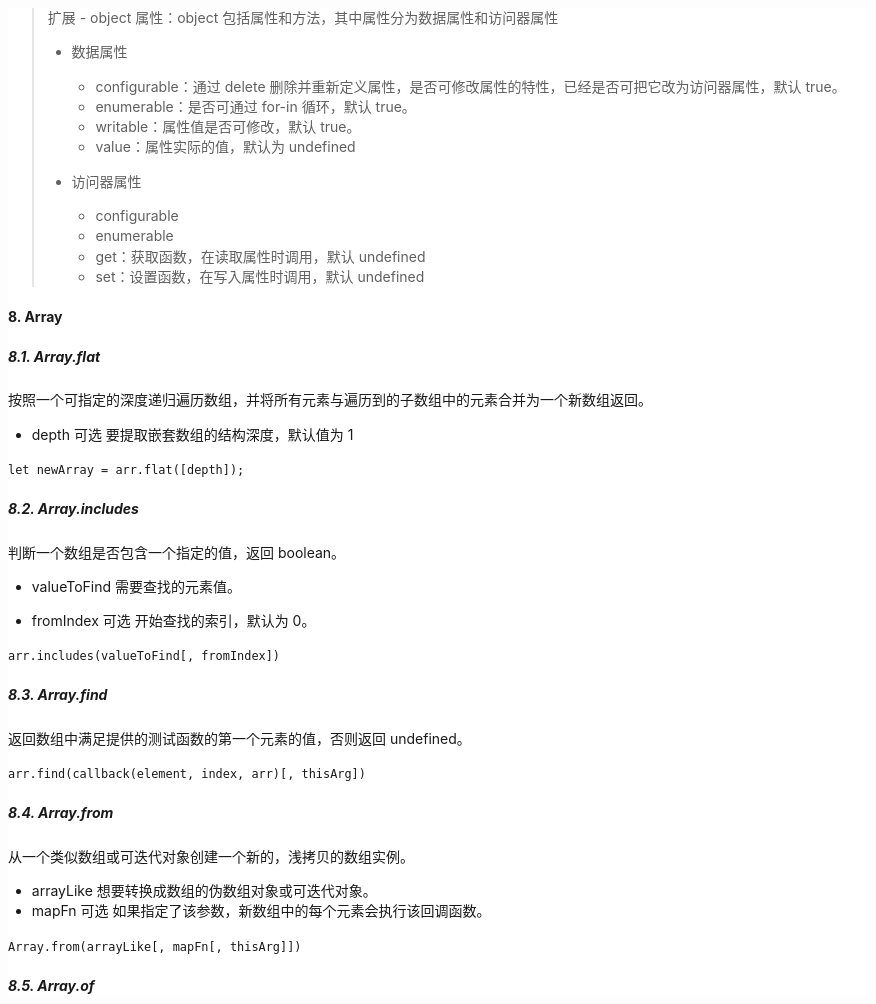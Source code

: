 > 扩展 - object 属性：object 包括属性和方法，其中属性分为数据属性和访问器属性
> 
> * 数据属性
>
>   * configurable：通过 delete 删除并重新定义属性，是否可修改属性的特性，已经是否可把它改为访问器属性，默认 true。
>   * enumerable：是否可通过 for-in 循环，默认 true。
>   * writable：属性值是否可修改，默认 true。
>   * value：属性实际的值，默认为 undefined
> * 访问器属性
> 
>   * configurable
>   * enumerable
>   * get：获取函数，在读取属性时调用，默认 undefined
>   * set：设置函数，在写入属性时调用，默认 undefined


#### 8. Array

##### 8.1. Array.flat

按照一个可指定的深度递归遍历数组，并将所有元素与遍历到的子数组中的元素合并为一个新数组返回。

* depth 可选
要提取嵌套数组的结构深度，默认值为 1

`let newArray = arr.flat([depth]); `

##### 8.2. Array.includes

判断一个数组是否包含一个指定的值，返回 boolean。

* valueToFind
需要查找的元素值。

* fromIndex 可选
开始查找的索引，默认为 0。

`arr.includes(valueToFind[, fromIndex])`

##### 8.3. Array.find

返回数组中满足提供的测试函数的第一个元素的值，否则返回 undefined。

`arr.find(callback(element, index, arr)[, thisArg])`

##### 8.4. Array.from

从一个类似数组或可迭代对象创建一个新的，浅拷贝的数组实例。

* arrayLike
想要转换成数组的伪数组对象或可迭代对象。
* mapFn 可选
如果指定了该参数，新数组中的每个元素会执行该回调函数。

`Array.from(arrayLike[, mapFn[, thisArg]])`

##### 8.5. Array.of

